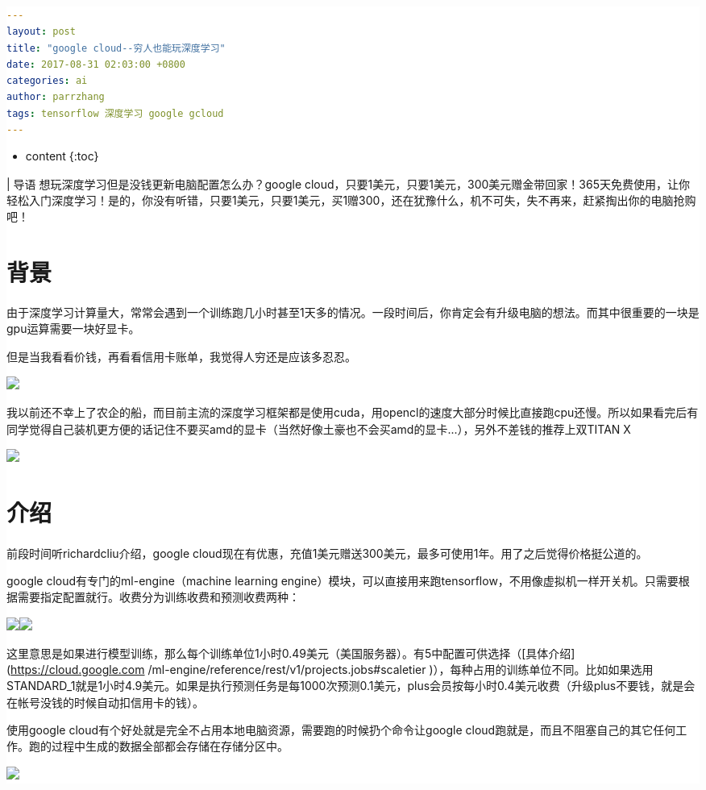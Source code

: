 ```yaml
---
layout: post
title: "google cloud--穷人也能玩深度学习"
date: 2017-08-31 02:03:00 +0800
categories: ai
author: parrzhang
tags: tensorflow 深度学习 google gcloud
---
```


* content
{:toc}

| 导语 想玩深度学习但是没钱更新电脑配置怎么办？google
cloud，只要1美元，只要1美元，300美元赠金带回家！365天免费使用，让你轻松入门深度学习！是的，你没有听错，只要1美元，只要1美元，买1赠300，还在犹豫什么，机不可失，失不再来，赶紧掏出你的电脑抢购吧！

# 背景


由于深度学习计算量大，常常会遇到一个训练跑几小时甚至1天多的情况。一段时间后，你肯定会有升级电脑的想法。而其中很重要的一块是gpu运算需要一块好显卡。

但是当我看看价钱，再看看信用卡账单，我觉得人穷还是应该多忍忍。

![](/image/google_cloud__qiong_ren_ye_neng_wan_shen_du_xue_xi/eedc732c8ed8abafdf19dfe18ff10cccc598ae9bba544557cf3273dd673691da)

我以前还不幸上了农企的船，而目前主流的深度学习框架都是使用cuda，用opencl的速度大部分时候比直接跑cpu还慢。所以如果看完后有同学觉得自己装机更方便的话记住不要买amd的显卡（当然好像土豪也不会买amd的显卡...），另外不差钱的推荐上双TITAN
X

![](/image/google_cloud__qiong_ren_ye_neng_wan_shen_du_xue_xi/dff1227f0506ad5a8be63d9be24155bbb456c91ea9b79ce7dbacdc14f941b1e3)

#

# 介绍

前段时间听richardcliu介绍，google cloud现在有优惠，充值1美元赠送300美元，最多可使用1年。用了之后觉得价格挺公道的。

google cloud有专门的ml-engine（machine learning
engine）模块，可以直接用来跑tensorflow，不用像虚拟机一样开关机。只需要根据需要指定配置就行。收费分为训练收费和预测收费两种：

![](/image/google_cloud__qiong_ren_ye_neng_wan_shen_du_xue_xi/f634ce80729d983f4a7c70eb455ae1ec63adfbbc9ef98ddc3cc8c3db8dc053a7)![](/image/google_cloud__qiong_ren_ye_neng_wan_shen_du_xue_xi/e86f62f2de7766465a88b08f7803f0d063b675143e389face82442a6e11a2e1d)

这里意思是如果进行模型训练，那么每个训练单位1小时0.49美元（美国服务器）。有5中配置可供选择（[具体介绍](https://cloud.google.com
/ml-engine/reference/rest/v1/projects.jobs#scaletier
)），每种占用的训练单位不同。比如如果选用STANDARD_1就是1小时4.9美元。如果是执行预测任务是每1000次预测0.1美元，plus会员按每小时0.4美元收费（升级plus不要钱，就是会在帐号没钱的时候自动扣信用卡的钱）。

使用google cloud有个好处就是完全不占用本地电脑资源，需要跑的时候扔个命令让google
cloud跑就是，而且不阻塞自己的其它任何工作。跑的过程中生成的数据全部都会存储在存储分区中。

![](/image/google_cloud__qiong_ren_ye_neng_wan_shen_du_xue_xi/964c61ff31c241d06fabde95c4b9898111e39fef4658957d5fea62987d11ce80)
